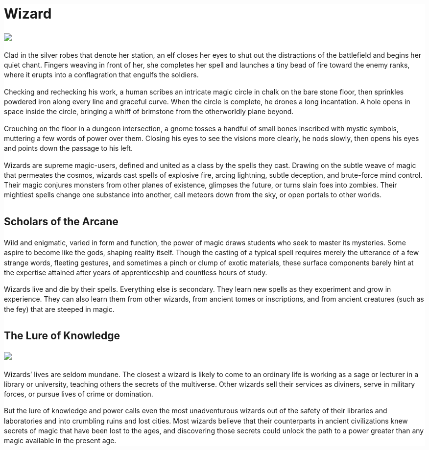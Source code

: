 # Wizard

[![](https://www.dndbeyond.com/attachments/thumbnails/0/717/380/460/c3wizardintro.png)](https://www.dndbeyond.com/attachments/0/717/c3wizardintro.png)

Clad in the silver robes that denote her station, an elf closes her eyes to shut out the distractions of the battlefield and begins her quiet chant. Fingers weaving in front of her, she completes her spell and launches a tiny bead of fire toward the enemy ranks, where it erupts into a conflagration that engulfs the soldiers.

Checking and rechecking his work, a human scribes an intricate magic circle in chalk on the bare stone floor, then sprinkles powdered iron along every line and graceful curve. When the circle is complete, he drones a long incantation. A hole opens in space inside the circle, bringing a whiff of brimstone from the otherworldly plane beyond.

Crouching on the floor in a dungeon intersection, a gnome tosses a handful of small bones inscribed with mystic symbols, muttering a few words of power over them. Closing his eyes to see the visions more clearly, he nods slowly, then opens his eyes and points down the passage to his left.

Wizards are supreme magic-users, defined and united as a class by the spells they cast. Drawing on the subtle weave of magic that permeates the cosmos, wizards cast spells of explosive fire, arcing lightning, subtle deception, and brute-force mind control. Their magic conjures monsters from other planes of existence, glimpses the future, or turns slain foes into zombies. Their mightiest spells change one substance into another, call meteors down from the sky, or open portals to other worlds.

## [](https://www.dndbeyond.com/sources/phb/wizard#ScholarsoftheArcane)Scholars of the Arcane

Wild and enigmatic, varied in form and function, the power of magic draws students who seek to master its mysteries. Some aspire to become like the gods, shaping reality itself. Though the casting of a typical spell requires merely the utterance of a few strange words, fleeting gestures, and sometimes a pinch or clump of exotic materials, these surface components barely hint at the expertise attained after years of apprenticeship and countless hours of study.

Wizards live and die by their spells. Everything else is secondary. They learn new spells as they experiment and grow in experience. They can also learn them from other wizards, from ancient tomes or inscriptions, and from ancient creatures (such as the fey) that are steeped in magic.

## [](https://www.dndbeyond.com/sources/phb/wizard#TheLureofKnowledge)The Lure of Knowledge

[![](https://www.dndbeyond.com/attachments/thumbnails/0/718/315/315/c3wizard1.png)](https://www.dndbeyond.com/attachments/0/718/c3wizard1.png)

Wizards’ lives are seldom mundane. The closest a wizard is likely to come to an ordinary life is working as a sage or lecturer in a library or university, teaching others the secrets of the multiverse. Other wizards sell their services as diviners, serve in military forces, or pursue lives of crime or domination.

But the lure of knowledge and power calls even the most unadventurous wizards out of the safety of their libraries and laboratories and into crumbling ruins and lost cities. Most wizards believe that their counterparts in ancient civilizations knew secrets of magic that have been lost to the ages, and discovering those secrets could unlock the path to a power greater than any magic available in the present age.
